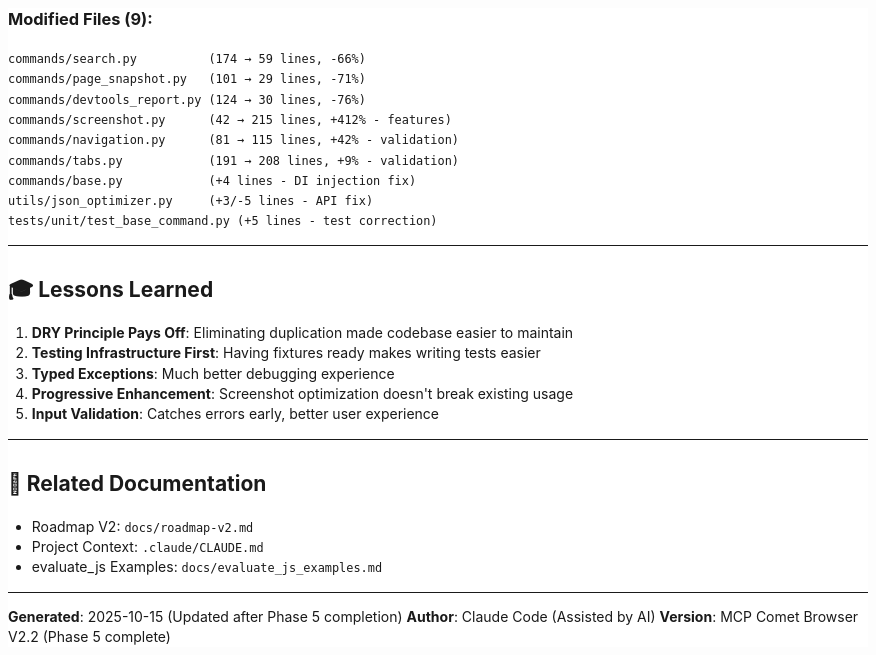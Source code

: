 ### Modified Files (9):
```
commands/search.py          (174 → 59 lines, -66%)
commands/page_snapshot.py   (101 → 29 lines, -71%)
commands/devtools_report.py (124 → 30 lines, -76%)
commands/screenshot.py      (42 → 215 lines, +412% - features)
commands/navigation.py      (81 → 115 lines, +42% - validation)
commands/tabs.py            (191 → 208 lines, +9% - validation)
commands/base.py            (+4 lines - DI injection fix)
utils/json_optimizer.py     (+3/-5 lines - API fix)
tests/unit/test_base_command.py (+5 lines - test correction)
```

---

## 🎓 Lessons Learned

1. **DRY Principle Pays Off**: Eliminating duplication made codebase easier to maintain
2. **Testing Infrastructure First**: Having fixtures ready makes writing tests easier
3. **Typed Exceptions**: Much better debugging experience
4. **Progressive Enhancement**: Screenshot optimization doesn't break existing usage
5. **Input Validation**: Catches errors early, better user experience

---

## 🔗 Related Documentation

- Roadmap V2: `docs/roadmap-v2.md`
- Project Context: `.claude/CLAUDE.md`
- evaluate_js Examples: `docs/evaluate_js_examples.md`

---

**Generated**: 2025-10-15 (Updated after Phase 5 completion)
**Author**: Claude Code (Assisted by AI)
**Version**: MCP Comet Browser V2.2 (Phase 5 complete)
